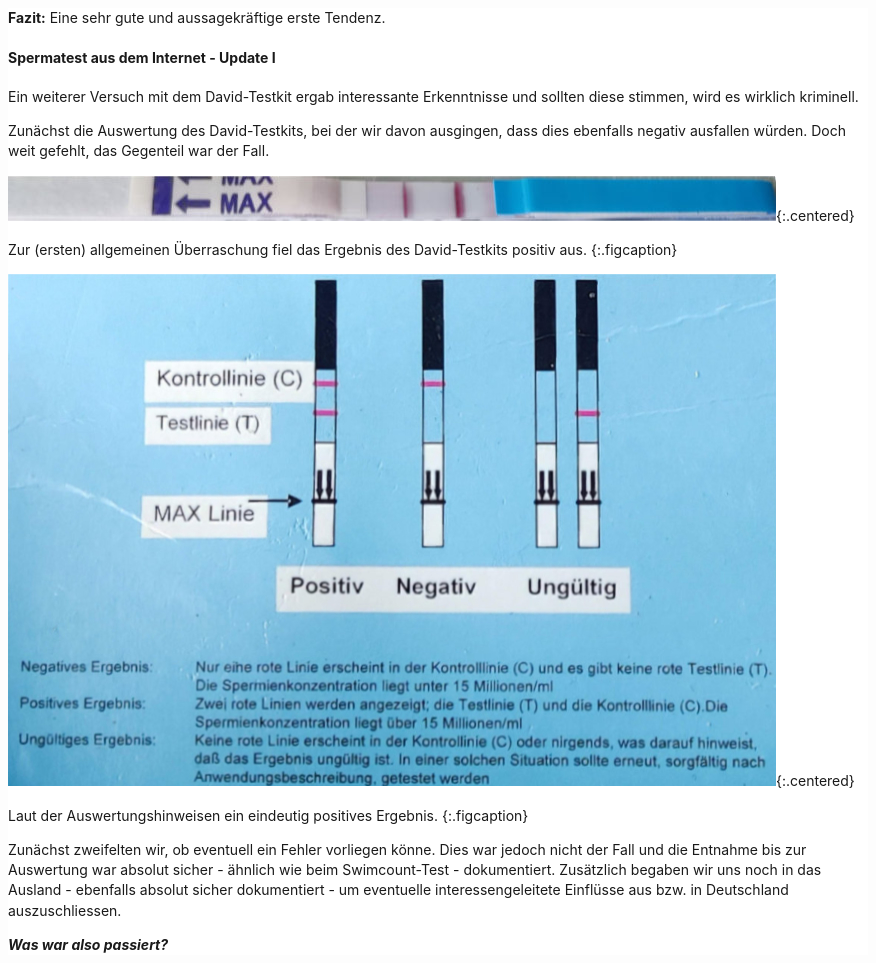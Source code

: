 **Fazit:** Eine sehr gute und aussagekräftige erste Tendenz.

#### Spermatest aus dem Internet - Update I

Ein weiterer Versuch mit dem David-Testkit ergab interessante Erkenntnisse und sollten diese stimmen, wird es wirklich kriminell.

Zunächst die Auswertung des David-Testkits, bei der wir davon ausgingen, dass dies ebenfalls negativ ausfallen würden. Doch weit gefehlt, das Gegenteil war der Fall.

![David mit ausreichender Spermienanzahl](/assets/img/media/david-testergebnis.jpg){:.centered}

Zur (ersten) allgemeinen Überraschung fiel das Ergebnis des David-Testkits positiv aus.
{:.figcaption}

![David-Testkit Auswertung](/assets/img/media/david-auswertung.jpg){:.centered}

Laut der Auswertungshinweisen ein eindeutig positives Ergebnis.
{:.figcaption}

Zunächst zweifelten wir, ob eventuell ein Fehler vorliegen könne. Dies war jedoch nicht der Fall und die Entnahme bis zur Auswertung war absolut sicher - ähnlich wie beim Swimcount-Test - dokumentiert. Zusätzlich begaben wir uns noch in das Ausland - ebenfalls absolut sicher dokumentiert - um eventuelle interessengeleitete Einflüsse aus bzw. in Deutschland auszuschliessen.

***Was war also passiert?***
